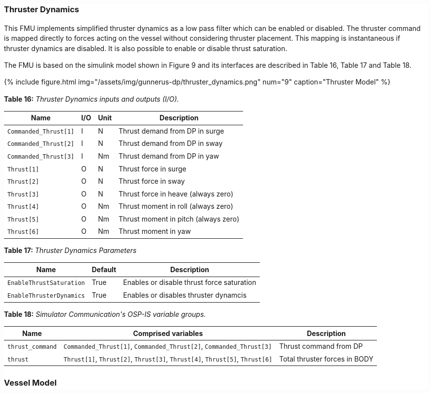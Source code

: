 ### Thruster Dynamics

This FMU implements simplified thruster dynamics as a low pass filter which can be enabled or disabled. The thruster command is mapped directly to forces acting on the vessel without considering thruster placement. This mapping is instantaneous if thruster dynamics are disabled. It is also possible to enable or disable thrust saturation.

The FMU is based on the simulink model shown in Figure 9 and its interfaces are described in Table 16, Table 17 and Table 18.

{% include figure.html
    img="/assets/img/gunnerus-dp/thruster_dynamics.png"
    num="9"
    caption="Thruster Model"
%}

**Table 16:** *Thruster Dynamics inputs and outputs (I/O).*

| Name          | I/O   | Unit | Description                                                       |
| ------------- | ----- | ---- | ----------------------------------------------------------------- |
| `Commanded_Thrust[1]`    | I     | N | Thrust demand from DP in surge |
| `Commanded_Thrust[2]`    | I     | N | Thrust demand from DP in sway |
| `Commanded_Thrust[3]`    | I     | Nm | Thrust demand from DP in yaw |
| `Thrust[1]`     | O     | N | Thrust force in surge |
| `Thrust[2]`     | O     | N | Thrust force in sway |
| `Thrust[3]`     | O     | N | Thrust force in heave (always zero)  |
| `Thrust[4]`     | O     | Nm | Thrust moment in roll (always zero) |
| `Thrust[5]`     | O     | Nm | Thrust moment in pitch (always zero) |
| `Thrust[6]`     | O     | Nm | Thrust moment in yaw |

**Table 17:** *Thruster Dynamics Parameters*

| Name          | Default   | Description                                                       |
| ------------- | ----- | ----------------------------------------------------------------- |
| `EnableThrustSaturation`    | True     | Enables or disable thrust force saturation    |
| `EnableThrusterDynamics`    | True     | Enables or disables thruster dynamcis    |

**Table 18:** *Simulator Communication's OSP-IS variable groups.*

| Name          |  Comprised variables |Description |
| ------------- | ---- |----------------------------------------------------------------- |
| `thrust_command` | `Commanded_Thrust[1]`, `Commanded_Thrust[2]`, `Commanded_Thrust[3]`     | Thrust command from DP |
| `thrust` | `Thrust[1]`, `Thrust[2]`, `Thrust[3]`, `Thrust[4]`, `Thrust[5]`, `Thrust[6]`| Total thruster forces in BODY |

### Vessel Model
